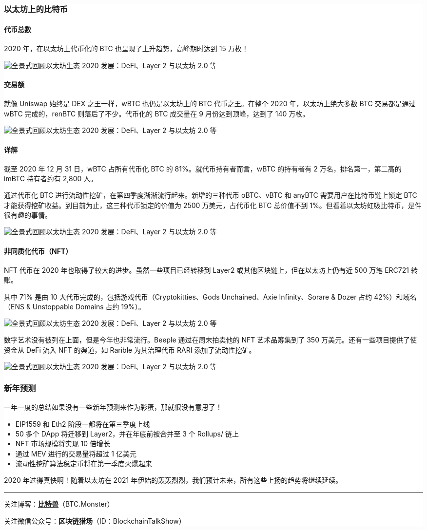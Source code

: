 ### 以太坊上的比特币

#### 代币总数

2020 年，在以太坊上代币化的 BTC 也呈现了上升趋势，高峰期时达到 15 万枚！

![全景式回顾以太坊生态 2020 发展：DeFi、Layer 2 与以太坊 2.0 等](https://img.chainnews.com/material/images/36a41fba9e883e216cf13ddd84fe517f.jpg-article)

#### 交易额

就像 Uniswap 始终是 DEX 之王一样，wBTC 也仍是以太坊上的 BTC 代币之王。在整个 2020 年，以太坊上绝大多数 BTC 交易都是通过 wBTC 完成的，renBTC 则落后了不少。代币化的 BTC 成交量在 9 月份达到顶峰，达到了 140 万枚。

![全景式回顾以太坊生态 2020 发展：DeFi、Layer 2 与以太坊 2.0 等](https://img.chainnews.com/material/images/65c33a1b50117f58f8c78528b7a5aec7.jpg-article)

#### 详解

截至 2020 年 12 月 31 日，wBTC 占所有代币化 BTC 的 81%。就代币持有者而言，wBTC 的持有者有 2 万名，排名第一，第二高的 imBTC 持有者约有 2,800 人。

通过代币化 BTC 进行流动性挖矿，在第四季度渐渐流行起来。新增的三种代币 oBTC、vBTC 和 anyBTC 需要用户在比特币链上锁定 BTC 才能获得挖矿收益。到目前为止，这三种代币锁定的价值为 2500 万美元，占代币化 BTC 总价值不到 1%。但看着以太坊虹吸比特币，是件很有趣的事情。

![全景式回顾以太坊生态 2020 发展：DeFi、Layer 2 与以太坊 2.0 等](https://img.chainnews.com/material/images/7e4a12ac6aaeb65710cf9f31a061dba1.jpg-article)

#### 非同质化代币（NFT）

NFT 代币在 2020 年也取得了较大的进步。虽然一些项目已经转移到 Layer2 或其他区块链上，但在以太坊上仍有近 500 万笔 ERC721 转账。

其中 71% 是由 10 大代币完成的，包括游戏代币（Cryptokitties、Gods Unchained、Axie Infinity、Sorare & Dozer 占约 42%）和域名（ENS & Unstoppable Domains 占约 19%）。

![全景式回顾以太坊生态 2020 发展：DeFi、Layer 2 与以太坊 2.0 等](https://img.chainnews.com/material/images/858217247f0fd7c2b548905c213b5db6.jpg-article)

数字艺术没有被列在上面，但是今年也非常流行。Beeple 通过在周末拍卖他的 NFT 艺术品筹集到了 350 万美元。还有一些项目提供了使资金从 DeFi 流入 NFT 的渠道，如 Rarible 为其治理代币 RARI 添加了流动性挖矿。

![全景式回顾以太坊生态 2020 发展：DeFi、Layer 2 与以太坊 2.0 等](https://img.chainnews.com/material/images/7af656768479e1d1211ca94b9f81994d.jpg-article)

### 新年预测

一年一度的总结如果没有一些新年预测来作为彩蛋，那就很没有意思了！

- EIP1559 和 Eth2 阶段一都将在第三季度上线
- 50 多个 DApp 将迁移到 Layer2，并在年底前被合并至 3 个 Rollups/ 链上
- NFT 市场规模将实现 10 倍增长
- 通过 MEV 进行的交易量将超过 1 亿美元
- 流动性挖矿算法稳定币将在第一季度火爆起来

2020 年过得真快啊！随着以太坊在 2021 年伊始的轰轰烈烈，我们预计未来，所有这些上扬的趋势将继续延续。

---

关注博客：**[比特兽](https://btc.monster)**（BTC.Monster）

关注微信公众号：**区块链猎场**（ID：BlockchainTalkShow）